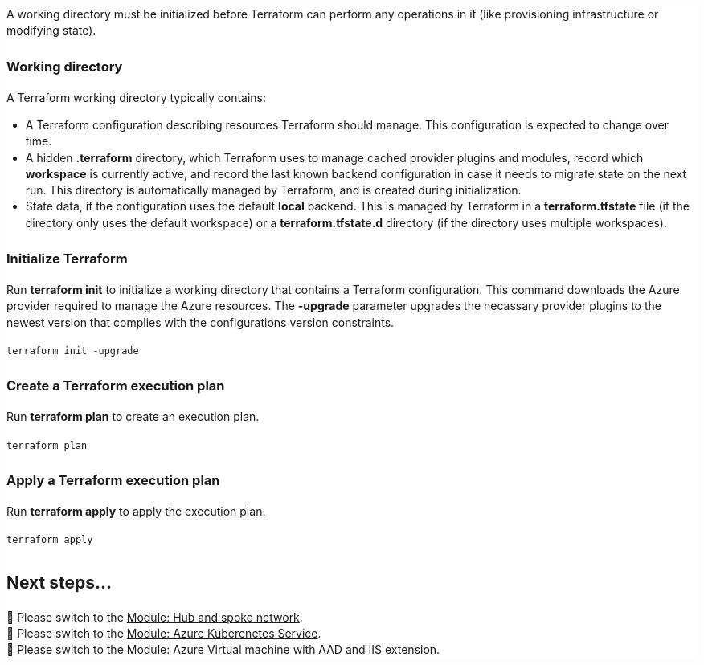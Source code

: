 A working directory must be initialized before Terraform can perform any operations in it (like provisioning infrastructure or modifying state).

### Working directory
A Terraform working directory typically contains:
- A Terraform configuration describing resources Terraform should manage. This configuration is expected to change over time.
- A hidden <b>.terraform</b> directory, which Terraform uses to manage cached provider plugins and modules, record which <b>workspace</b> is currently active, and record the last known backend configuration in case it needs to migrate state on the next run. This directory is automatically managed by Terraform, and is created during initialization.
- State data, if the configuration uses the default <b>local</b> backend. This is managed by Terraform in a <b>terraform.tfstate</b> file (if the directory only uses the default workspace) or a <b>terraform.tfstate.d</b> directory (if the directory uses multiple workspaces).

### Initialize Terraform
Run <b>terraform init</b> to initialize a working directory that contains a Terraform configuration. This command downloads the Azure provider required to manage the Azure resources. The <b>-upgrade</b> parameter upgrades the necassary provider plugins to the newest version that complies with the configurations version constraints.
```
terraform init -upgrade
```

### Create a Terraform execution plan
Run <b>terraform plan</b> to create an execution plan. 
```
terraform plan
```

### Apply a Terraform execution plan
Run <b>terraform apply</b> to apply the execution plan.
```
terraform apply
```

## Next steps...
:file_folder: Please switch to the [Module: Hub and spoke network](./modules/hub-and-spoke/README.md).</br>
:file_folder: Please switch to the [Module: Azure Kuberenetes Service](./modules/aks/README.md).</br>
:file_folder: Please switch to the [Module: Azure Virtual machine with AAD and IIS extension](./modules/vm/windows-aad/README.md).</br>